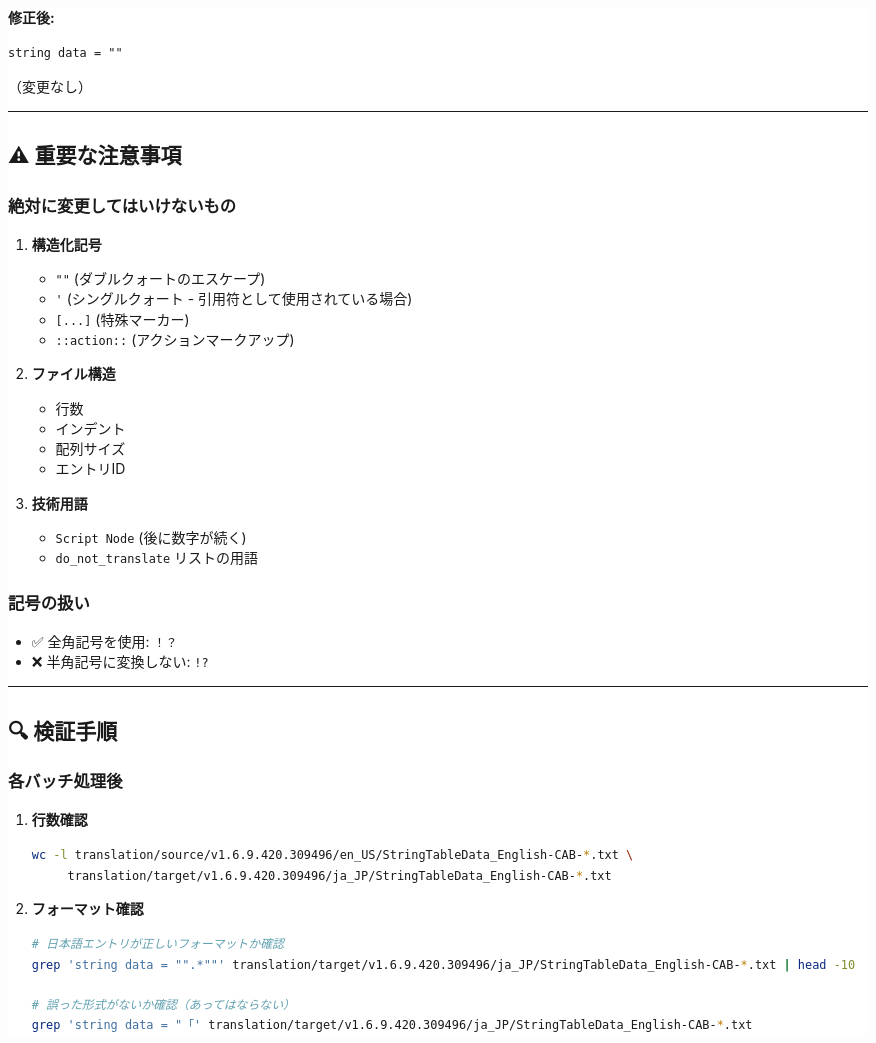 **修正後:**
```
string data = ""
```
（変更なし）

---

## ⚠️ 重要な注意事項

### 絶対に変更してはいけないもの

1. **構造化記号**
   - `""` (ダブルクォートのエスケープ)
   - `'` (シングルクォート - 引用符として使用されている場合)
   - `[...]` (特殊マーカー)
   - `::action::` (アクションマークアップ)

2. **ファイル構造**
   - 行数
   - インデント
   - 配列サイズ
   - エントリID

3. **技術用語**
   - `Script Node` (後に数字が続く)
   - `do_not_translate` リストの用語

### 記号の扱い

- ✅ 全角記号を使用: `！？`
- ❌ 半角記号に変換しない: `!?`

---

## 🔍 検証手順

### 各バッチ処理後

1. **行数確認**
   ```bash
   wc -l translation/source/v1.6.9.420.309496/en_US/StringTableData_English-CAB-*.txt \
        translation/target/v1.6.9.420.309496/ja_JP/StringTableData_English-CAB-*.txt
   ```

2. **フォーマット確認**
   ```bash
   # 日本語エントリが正しいフォーマットか確認
   grep 'string data = "".*""' translation/target/v1.6.9.420.309496/ja_JP/StringTableData_English-CAB-*.txt | head -10

   # 誤った形式がないか確認（あってはならない）
   grep 'string data = "「' translation/target/v1.6.9.420.309496/ja_JP/StringTableData_English-CAB-*.txt
   ```
